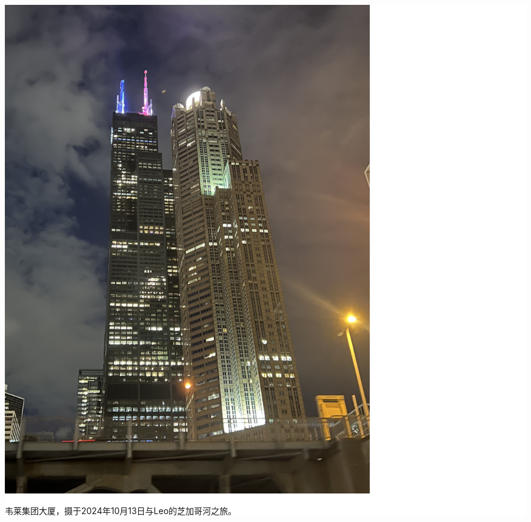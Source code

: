   <img src="/assets/images/Travel/Chicago River Tour/2024-10-13 185904.jpg" alt="" style="max-width: 70%; height: auto;}">
  </a>
  <figcaption style="margin-top: 1em; margin-bottom: 1.5em;">韦莱集团大厦，摄于2024年10月13日与Leo的芝加哥河之旅。</figcaption>
</div>

